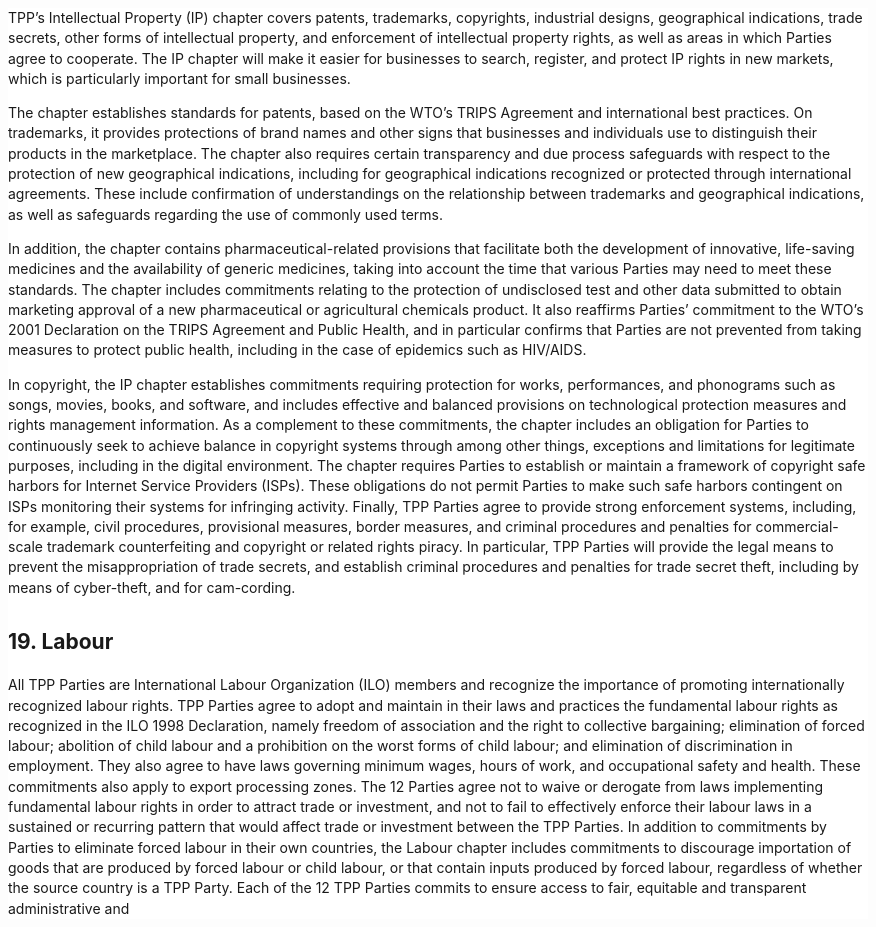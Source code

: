 TPP’s Intellectual Property (IP) chapter covers patents, trademarks, copyrights,
industrial designs, geographical indications, trade secrets, other forms of intellectual
property, and enforcement of intellectual property rights, as well as areas in which
Parties agree to cooperate. The IP chapter will make it easier for businesses to
search, register, and protect IP rights in new markets, which is particularly important
for small businesses.

The chapter establishes standards for patents, based on the WTO’s TRIPS
Agreement and international best practices. On trademarks, it provides protections of
brand names and other signs that businesses and individuals use to distinguish their
products in the marketplace. The chapter also requires certain transparency and due
process safeguards with respect to the protection of new geographical indications,
including for geographical indications recognized or protected through international
agreements. These include confirmation of understandings on the relationship
between trademarks and geographical indications, as well as safeguards regarding
the use of commonly used terms.

In addition, the chapter contains pharmaceutical-related provisions that facilitate both
the development of innovative, life-saving medicines and the availability of generic
medicines, taking into account the time that various Parties may need to meet these
standards. The chapter includes commitments relating to the protection of
undisclosed test and other data submitted to obtain marketing approval of a new
pharmaceutical or agricultural chemicals product. It also reaffirms Parties’
commitment to the WTO’s 2001 Declaration on the TRIPS Agreement and Public
Health, and in particular confirms that Parties are not prevented from taking
measures to protect public health, including in the case of epidemics such as
HIV/AIDS.

In copyright, the IP chapter establishes commitments requiring protection for works,
performances, and phonograms such as songs, movies, books, and software, and
includes effective and balanced provisions on technological protection measures and
rights management information. As a complement to these commitments, the
chapter includes an obligation for Parties to continuously seek to achieve balance in
copyright systems through among other things, exceptions and limitations for
legitimate purposes, including in the digital environment. The chapter requires
Parties to establish or maintain a framework of copyright safe harbors for Internet
Service Providers (ISPs). These obligations do not permit Parties to make such safe
harbors contingent on ISPs monitoring their systems for infringing activity.
Finally, TPP Parties agree to provide strong enforcement systems, including, for
example, civil procedures, provisional measures, border measures, and criminal
procedures and penalties for commercial-scale trademark counterfeiting and
copyright or related rights piracy. In particular, TPP Parties will provide the legal
means to prevent the misappropriation of trade secrets, and establish criminal
procedures and penalties for trade secret theft, including by means of cyber-theft,
and for cam-cording.

## 19. Labour

All TPP Parties are International Labour Organization (ILO) members and recognize
the importance of promoting internationally recognized labour rights. TPP Parties
agree to adopt and maintain in their laws and practices the fundamental labour rights
as recognized in the ILO 1998 Declaration, namely freedom of association and the
right to collective bargaining; elimination of forced labour; abolition of child labour
and a prohibition on the worst forms of child labour; and elimination of discrimination
in employment. They also agree to have laws governing minimum wages, hours of
work, and occupational safety and health. These commitments also apply to export
processing zones. The 12 Parties agree not to waive or derogate from laws
implementing fundamental labour rights in order to attract trade or investment, and
not to fail to effectively enforce their labour laws in a sustained or recurring pattern
that would affect trade or investment between the TPP Parties. In addition to
commitments by Parties to eliminate forced labour in their own countries, the Labour
chapter includes commitments to discourage importation of goods that are produced
by forced labour or child labour, or that contain inputs produced by forced labour,
regardless of whether the source country is a TPP Party. Each of the 12 TPP Parties
commits to ensure access to fair, equitable and transparent administrative and